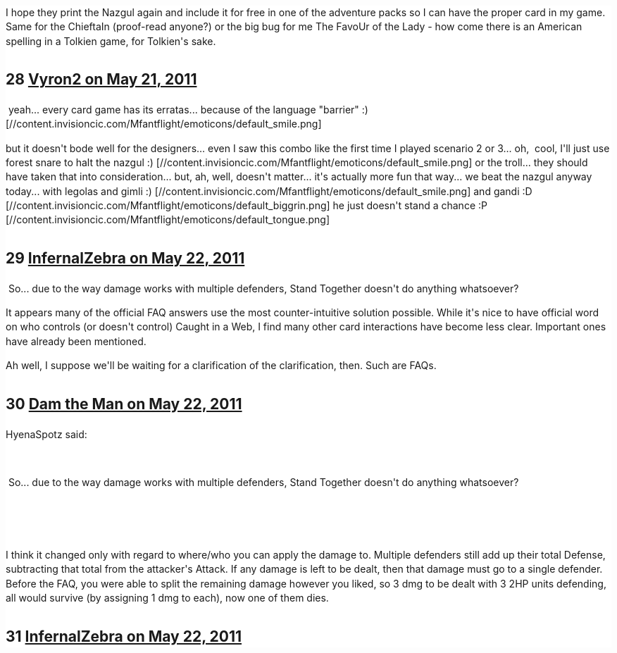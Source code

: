 I hope they print the Nazgul again and include it for free in one of the adventure packs so I can have the proper card in my game. Same for the ChieftaIn (proof-read anyone?) or the big bug for me The FavoUr of the Lady - how come there is an American spelling in a Tolkien game, for Tolkien's sake.

## 28 [Vyron2 on May 21, 2011](https://community.fantasyflightgames.com/topic/47102-faq-is-here/?do=findComment&comment=472409)

 yeah... every card game has its erratas... because of the language "barrier" :) [//content.invisioncic.com/Mfantflight/emoticons/default_smile.png]

but it doesn't bode well for the designers... even I saw this combo like the first time I played scenario 2 or 3... oh,  cool, I'll just use forest snare to halt the nazgul :) [//content.invisioncic.com/Mfantflight/emoticons/default_smile.png] or the troll... they should have taken that into consideration... but, ah, well, doesn't matter... it's actually more fun that way... we beat the nazgul anyway today... with legolas and gimli :) [//content.invisioncic.com/Mfantflight/emoticons/default_smile.png] and gandi :D [//content.invisioncic.com/Mfantflight/emoticons/default_biggrin.png] he just doesn't stand a chance :P [//content.invisioncic.com/Mfantflight/emoticons/default_tongue.png]

## 29 [InfernalZebra on May 22, 2011](https://community.fantasyflightgames.com/topic/47102-faq-is-here/?do=findComment&comment=472493)

 So... due to the way damage works with multiple defenders, Stand Together doesn't do anything whatsoever?

It appears many of the official FAQ answers use the most counter-intuitive solution possible. While it's nice to have official word on who controls (or doesn't control) Caught in a Web, I find many other card interactions have become less clear. Important ones have already been mentioned.

Ah well, I suppose we'll be waiting for a clarification of the clarification, then. Such are FAQs.

## 30 [Dam the Man on May 22, 2011](https://community.fantasyflightgames.com/topic/47102-faq-is-here/?do=findComment&comment=472506)

HyenaSpotz said:

 

 So... due to the way damage works with multiple defenders, Stand Together doesn't do anything whatsoever?

 

 

I think it changed only with regard to where/who you can apply the damage to. Multiple defenders still add up their total Defense, subtracting that total from the attacker's Attack. If any damage is left to be dealt, then that damage must go to a single defender. Before the FAQ, you were able to split the remaining damage however you liked, so 3 dmg to be dealt with 3 2HP units defending, all would survive (by assigning 1 dmg to each), now one of them dies.

## 31 [InfernalZebra on May 22, 2011](https://community.fantasyflightgames.com/topic/47102-faq-is-here/?do=findComment&comment=472677)
